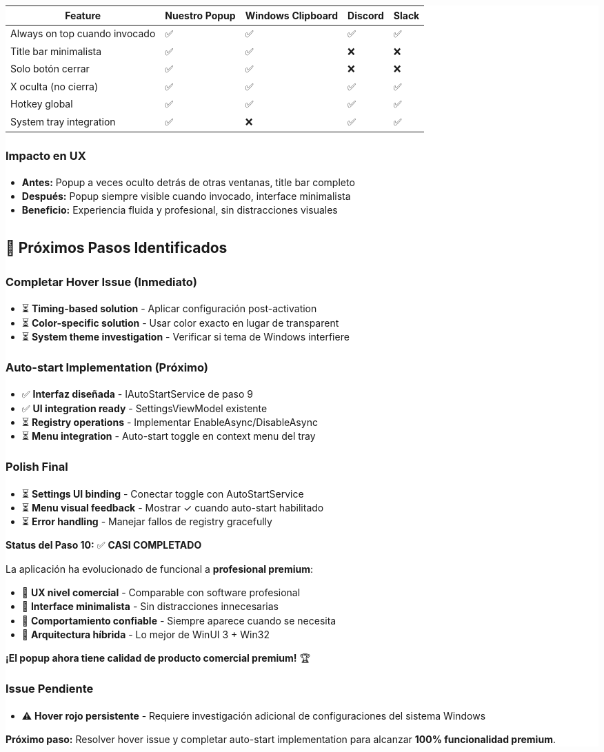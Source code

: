 | Feature | Nuestro Popup | Windows Clipboard | Discord | Slack |
|---------|---------------|-------------------|---------|-------|
| Always on top cuando invocado | ✅ | ✅ | ✅ | ✅ |
| Title bar minimalista | ✅ | ✅ | ❌ | ❌ |
| Solo botón cerrar | ✅ | ✅ | ❌ | ❌ |
| X oculta (no cierra) | ✅ | ✅ | ✅ | ✅ |
| Hotkey global | ✅ | ✅ | ✅ | ✅ |
| System tray integration | ✅ | ❌ | ✅ | ✅ |

### **Impacto en UX**
- **Antes:** Popup a veces oculto detrás de otras ventanas, title bar completo
- **Después:** Popup siempre visible cuando invocado, interface minimalista
- **Beneficio:** Experiencia fluida y profesional, sin distracciones visuales

## 🔄 Próximos Pasos Identificados

### **Completar Hover Issue (Inmediato)**
- ⏳ **Timing-based solution** - Aplicar configuración post-activation
- ⏳ **Color-specific solution** - Usar color exacto en lugar de transparent
- ⏳ **System theme investigation** - Verificar si tema de Windows interfiere

### **Auto-start Implementation (Próximo)**
- ✅ **Interfaz diseñada** - IAutoStartService de paso 9
- ✅ **UI integration ready** - SettingsViewModel existente
- ⏳ **Registry operations** - Implementar EnableAsync/DisableAsync
- ⏳ **Menu integration** - Auto-start toggle en context menu del tray

### **Polish Final**
- ⏳ **Settings UI binding** - Conectar toggle con AutoStartService
- ⏳ **Menu visual feedback** - Mostrar ✓ cuando auto-start habilitado
- ⏳ **Error handling** - Manejar fallos de registry gracefully

**Status del Paso 10:** ✅ **CASI COMPLETADO**

La aplicación ha evolucionado de funcional a **profesional premium**:
- 🎯 **UX nivel comercial** - Comparable con software profesional
- 🎨 **Interface minimalista** - Sin distracciones innecesarias
- 🚀 **Comportamiento confiable** - Siempre aparece cuando se necesita
- 🔧 **Arquitectura híbrida** - Lo mejor de WinUI 3 + Win32

**¡El popup ahora tiene calidad de producto comercial premium!** 🏆

### **Issue Pendiente**
- ⚠️ **Hover rojo persistente** - Requiere investigación adicional de configuraciones del sistema Windows

**Próximo paso:** Resolver hover issue y completar auto-start implementation para alcanzar **100% funcionalidad premium**.